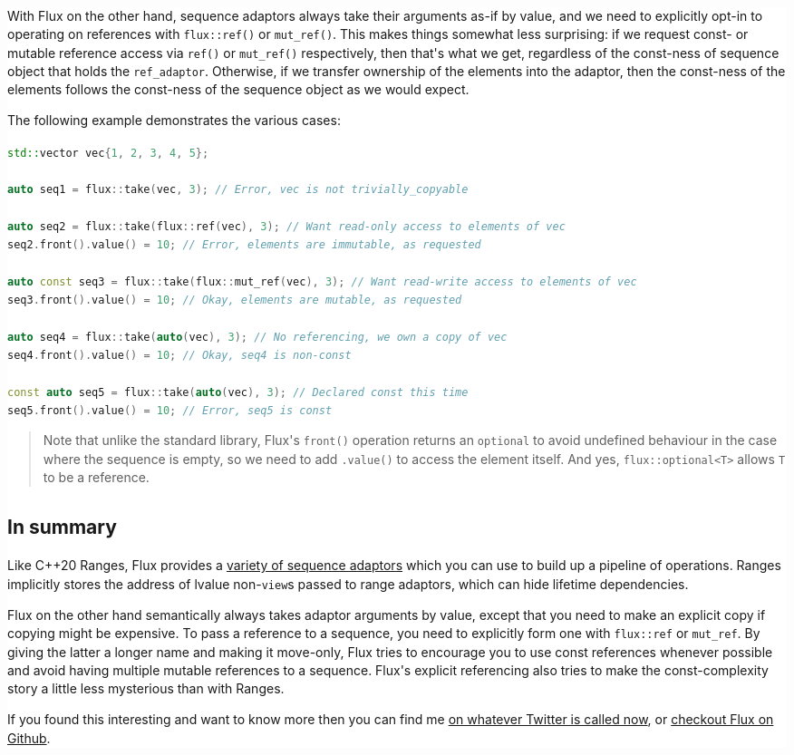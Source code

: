 With Flux on the other hand, sequence adaptors always take their arguments as-if by value, and we need to explicitly opt-in to operating on references with `flux::ref()` or `mut_ref()`. This makes things somewhat less surprising: if we request const- or mutable reference access via `ref()` or `mut_ref()` respectively, then that's what we get, regardless of the const-ness of sequence object that holds the `ref_adaptor`. Otherwise, if we transfer ownership of the elements into the adaptor, then the const-ness of the elements follows the const-ness of the sequence object as we would expect.

The following example demonstrates the various cases:

```cpp
std::vector vec{1, 2, 3, 4, 5};

auto seq1 = flux::take(vec, 3); // Error, vec is not trivially_copyable

auto seq2 = flux::take(flux::ref(vec), 3); // Want read-only access to elements of vec
seq2.front().value() = 10; // Error, elements are immutable, as requested

auto const seq3 = flux::take(flux::mut_ref(vec), 3); // Want read-write access to elements of vec
seq3.front().value() = 10; // Okay, elements are mutable, as requested

auto seq4 = flux::take(auto(vec), 3); // No referencing, we own a copy of vec
seq4.front().value() = 10; // Okay, seq4 is non-const

const auto seq5 = flux::take(auto(vec), 3); // Declared const this time
seq5.front().value() = 10; // Error, seq5 is const
```

> Note that unlike the standard library, Flux's `front()` operation returns an `optional` to avoid undefined behaviour in the case where the sequence is empty, so we need to add `.value()` to access the element itself. And yes, `flux::optional<T>` allows `T` to be a reference.

## In summary ##

Like C++20 Ranges, Flux provides a [variety of sequence adaptors](https://tristanbrindle.com/flux/reference/adaptors.html) which you can use to build up a pipeline of operations. Ranges implicitly stores the address of lvalue non-`view`s passed to range adaptors, which can hide lifetime dependencies.

Flux on the other hand semantically always takes adaptor arguments by value, except that you need to make an explicit copy if copying might be expensive. To pass a reference to a sequence, you need to explicitly form one with `flux::ref` or `mut_ref`. By giving the latter a longer name and making it move-only, Flux tries to encourage you to use const references whenever possible and avoid having multiple mutable references to a sequence. Flux's explicit referencing also tries to make the const-complexity story a little less mysterious than with Ranges.

If you found this interesting and want to know more then you can find me [on whatever Twitter is called now](https://twitter.com/tristanbrindle), or [checkout Flux on Github](https://github.com/tcbrindle/flux).

